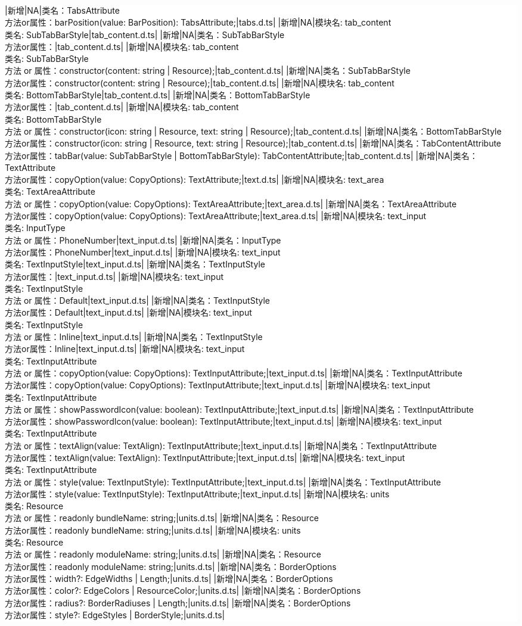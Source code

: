|新增|NA|类名：TabsAttribute<br>方法or属性：barPosition(value: BarPosition): TabsAttribute;|tabs.d.ts|
|新增|NA|模块名: tab_content<br>类名: SubTabBarStyle|tab_content.d.ts|
|新增|NA|类名：SubTabBarStyle<br>方法or属性：|tab_content.d.ts|
|新增|NA|模块名: tab_content<br>类名: SubTabBarStyle<br>方法 or 属性：constructor(content: string \| Resource);|tab_content.d.ts|
|新增|NA|类名：SubTabBarStyle<br>方法or属性：constructor(content: string \| Resource);|tab_content.d.ts|
|新增|NA|模块名: tab_content<br>类名: BottomTabBarStyle|tab_content.d.ts|
|新增|NA|类名：BottomTabBarStyle<br>方法or属性：|tab_content.d.ts|
|新增|NA|模块名: tab_content<br>类名: BottomTabBarStyle<br>方法 or 属性：constructor(icon: string \| Resource, text: string \| Resource);|tab_content.d.ts|
|新增|NA|类名：BottomTabBarStyle<br>方法or属性：constructor(icon: string \| Resource, text: string \| Resource);|tab_content.d.ts|
|新增|NA|类名：TabContentAttribute<br>方法or属性：tabBar(value: SubTabBarStyle \| BottomTabBarStyle): TabContentAttribute;|tab_content.d.ts|
|新增|NA|类名：TextAttribute<br>方法or属性：copyOption(value: CopyOptions): TextAttribute;|text.d.ts|
|新增|NA|模块名: text_area<br>类名: TextAreaAttribute<br>方法 or 属性：copyOption(value: CopyOptions): TextAreaAttribute;|text_area.d.ts|
|新增|NA|类名：TextAreaAttribute<br>方法or属性：copyOption(value: CopyOptions): TextAreaAttribute;|text_area.d.ts|
|新增|NA|模块名: text_input<br>类名: InputType<br>方法 or 属性：PhoneNumber|text_input.d.ts|
|新增|NA|类名：InputType<br>方法or属性：PhoneNumber|text_input.d.ts|
|新增|NA|模块名: text_input<br>类名: TextInputStyle|text_input.d.ts|
|新增|NA|类名：TextInputStyle<br>方法or属性：|text_input.d.ts|
|新增|NA|模块名: text_input<br>类名: TextInputStyle<br>方法 or 属性：Default|text_input.d.ts|
|新增|NA|类名：TextInputStyle<br>方法or属性：Default|text_input.d.ts|
|新增|NA|模块名: text_input<br>类名: TextInputStyle<br>方法 or 属性：Inline|text_input.d.ts|
|新增|NA|类名：TextInputStyle<br>方法or属性：Inline|text_input.d.ts|
|新增|NA|模块名: text_input<br>类名: TextInputAttribute<br>方法 or 属性：copyOption(value: CopyOptions): TextInputAttribute;|text_input.d.ts|
|新增|NA|类名：TextInputAttribute<br>方法or属性：copyOption(value: CopyOptions): TextInputAttribute;|text_input.d.ts|
|新增|NA|模块名: text_input<br>类名: TextInputAttribute<br>方法 or 属性：showPasswordIcon(value: boolean): TextInputAttribute;|text_input.d.ts|
|新增|NA|类名：TextInputAttribute<br>方法or属性：showPasswordIcon(value: boolean): TextInputAttribute;|text_input.d.ts|
|新增|NA|模块名: text_input<br>类名: TextInputAttribute<br>方法 or 属性：textAlign(value: TextAlign): TextInputAttribute;|text_input.d.ts|
|新增|NA|类名：TextInputAttribute<br>方法or属性：textAlign(value: TextAlign): TextInputAttribute;|text_input.d.ts|
|新增|NA|模块名: text_input<br>类名: TextInputAttribute<br>方法 or 属性：style(value: TextInputStyle): TextInputAttribute;|text_input.d.ts|
|新增|NA|类名：TextInputAttribute<br>方法or属性：style(value: TextInputStyle): TextInputAttribute;|text_input.d.ts|
|新增|NA|模块名: units<br>类名: Resource<br>方法 or 属性：readonly bundleName: string;|units.d.ts|
|新增|NA|类名：Resource<br>方法or属性：readonly bundleName: string;|units.d.ts|
|新增|NA|模块名: units<br>类名: Resource<br>方法 or 属性：readonly moduleName: string;|units.d.ts|
|新增|NA|类名：Resource<br>方法or属性：readonly moduleName: string;|units.d.ts|
|新增|NA|类名：BorderOptions<br>方法or属性：width?: EdgeWidths \| Length;|units.d.ts|
|新增|NA|类名：BorderOptions<br>方法or属性：color?: EdgeColors \| ResourceColor;|units.d.ts|
|新增|NA|类名：BorderOptions<br>方法or属性：radius?: BorderRadiuses \| Length;|units.d.ts|
|新增|NA|类名：BorderOptions<br>方法or属性：style?: EdgeStyles \| BorderStyle;|units.d.ts|